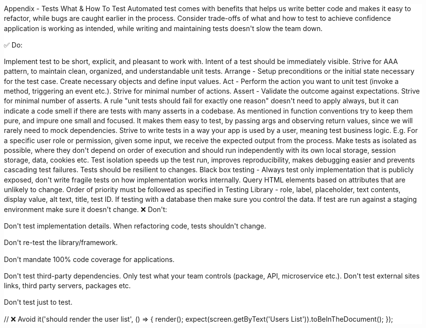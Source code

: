 Appendix - Tests
What & How To Test
Automated test comes with benefits that helps us write better code and makes it easy to refactor, while bugs are caught earlier in the process.
Consider trade-offs of what and how to test to achieve confidence application is working as intended, while writing and maintaining tests doesn't slow the team down.

✅ Do:

Implement test to be short, explicit, and pleasant to work with. Intent of a test should be immediately visible.
Strive for AAA pattern, to maintain clean, organized, and understandable unit tests.
Arrange - Setup preconditions or the initial state necessary for the test case. Create necessary objects and define input values.
Act - Perform the action you want to unit test (invoke a method, triggering an event etc.). Strive for minimal number of actions.
Assert - Validate the outcome against expectations. Strive for minimal number of asserts.
A rule "unit tests should fail for exactly one reason" doesn't need to apply always, but it can indicate a code smell if there are tests with many asserts in a codebase.
As mentioned in function conventions try to keep them pure, and impure one small and focused.
It makes them easy to test, by passing args and observing return values, since we will rarely need to mock dependencies.
Strive to write tests in a way your app is used by a user, meaning test business logic.
E.g. For a specific user role or permission, given some input, we receive the expected output from the process.
Make tests as isolated as possible, where they don't depend on order of execution and should run independently with its own local storage, session storage, data, cookies etc. Test isolation speeds up the test run, improves reproducibility, makes debugging easier and prevents cascading test failures.
Tests should be resilient to changes.
Black box testing - Always test only implementation that is publicly exposed, don't write fragile tests on how implementation works internally.
Query HTML elements based on attributes that are unlikely to change. Order of priority must be followed as specified in Testing Library - role, label, placeholder, text contents, display value, alt text, title, test ID.
If testing with a database then make sure you control the data. If test are run against a staging environment make sure it doesn't change.
❌ Don't:

Don't test implementation details. When refactoring code, tests shouldn't change.

Don't re-test the library/framework.

Don't mandate 100% code coverage for applications.

Don't test third-party dependencies. Only test what your team controls (package, API, microservice etc.). Don't test external sites links, third party servers, packages etc.

Don't test just to test.

// ❌ Avoid
it('should render the user list', () => {
  render(<UserList />);
  expect(screen.getByText('Users List')).toBeInTheDocument();
});
